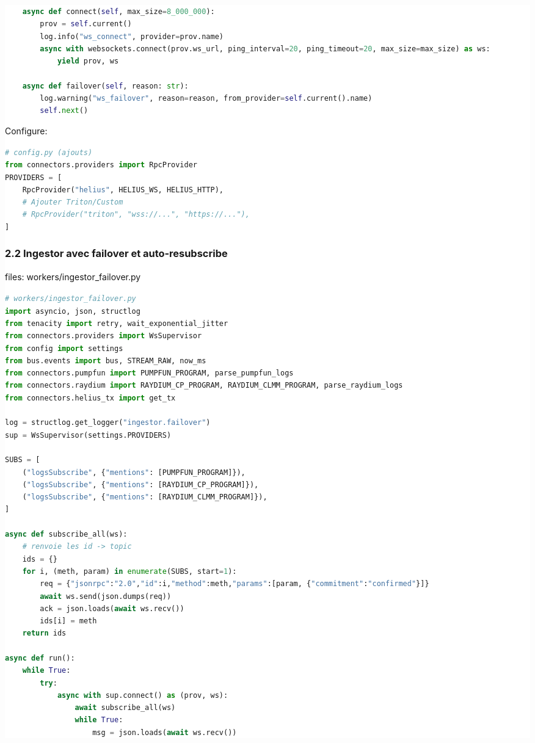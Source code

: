 ```python
    async def connect(self, max_size=8_000_000):
        prov = self.current()
        log.info("ws_connect", provider=prov.name)
        async with websockets.connect(prov.ws_url, ping_interval=20, ping_timeout=20, max_size=max_size) as ws:
            yield prov, ws

    async def failover(self, reason: str):
        log.warning("ws_failover", reason=reason, from_provider=self.current().name)
        self.next()
```

Configure:

```python
# config.py (ajouts)
from connectors.providers import RpcProvider
PROVIDERS = [
    RpcProvider("helius", HELIUS_WS, HELIUS_HTTP),
    # Ajouter Triton/Custom
    # RpcProvider("triton", "wss://...", "https://..."),
]
```


### 2.2 Ingestor avec failover et auto‑resubscribe

files: workers/ingestor_failover.py

```python
# workers/ingestor_failover.py
import asyncio, json, structlog
from tenacity import retry, wait_exponential_jitter
from connectors.providers import WsSupervisor
from config import settings
from bus.events import bus, STREAM_RAW, now_ms
from connectors.pumpfun import PUMPFUN_PROGRAM, parse_pumpfun_logs
from connectors.raydium import RAYDIUM_CP_PROGRAM, RAYDIUM_CLMM_PROGRAM, parse_raydium_logs
from connectors.helius_tx import get_tx

log = structlog.get_logger("ingestor.failover")
sup = WsSupervisor(settings.PROVIDERS)

SUBS = [
    ("logsSubscribe", {"mentions": [PUMPFUN_PROGRAM]}),
    ("logsSubscribe", {"mentions": [RAYDIUM_CP_PROGRAM]}),
    ("logsSubscribe", {"mentions": [RAYDIUM_CLMM_PROGRAM]}),
]

async def subscribe_all(ws):
    # renvoie les id -> topic
    ids = {}
    for i, (meth, param) in enumerate(SUBS, start=1):
        req = {"jsonrpc":"2.0","id":i,"method":meth,"params":[param, {"commitment":"confirmed"}]}
        await ws.send(json.dumps(req))
        ack = json.loads(await ws.recv())
        ids[i] = meth
    return ids

async def run():
    while True:
        try:
            async with sup.connect() as (prov, ws):
                await subscribe_all(ws)
                while True:
                    msg = json.loads(await ws.recv())
```

[^1_1]: image.jpg
[^1_2]: image.jpg
[^1_3]: image.jpg
[^1_4]: image.jpg
[^2_1]: image.jpg
[^2_2]: image.jpg
[^2_3]: image.jpg
[^2_4]: image.jpg
[^3_1]: image.jpg
[^3_2]: image.jpg
[^3_3]: image.jpg
[^3_4]: image.jpg
[^4_1]: image.jpg
[^4_2]: image.jpg
[^4_3]: image.jpg
[^4_4]: image.jpg
[^5_1]: image.jpg
[^5_2]: image.jpg
[^5_3]: image.jpg
[^5_4]: image.jpg
[^6_1]: image.jpg
[^6_2]: image.jpg
[^6_3]: image.jpg
[^6_4]: image.jpg